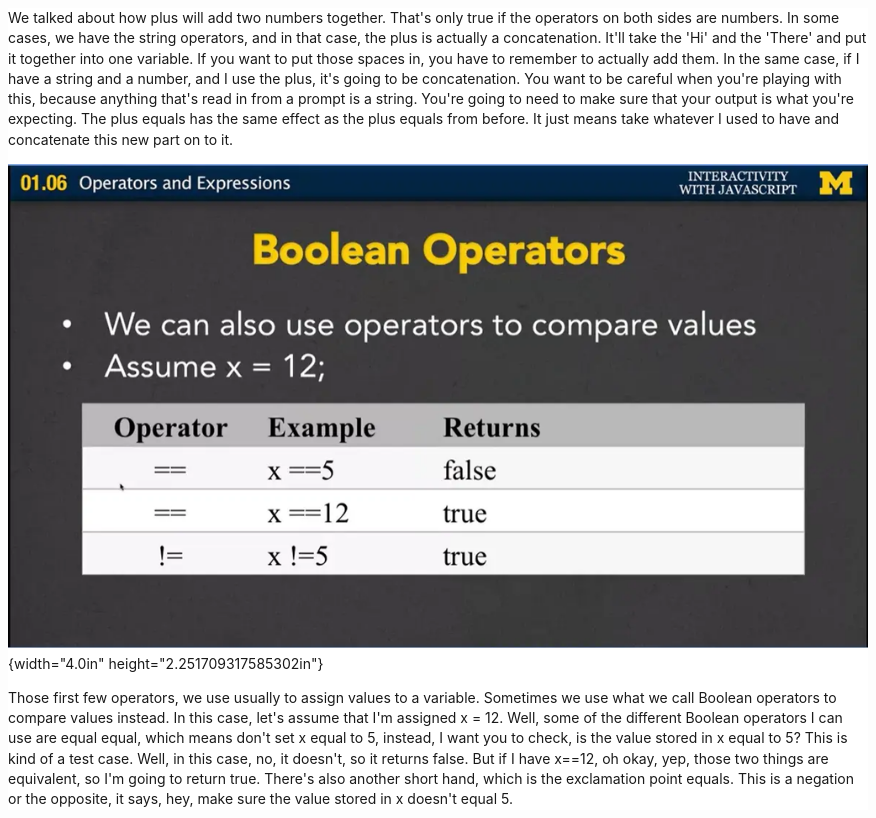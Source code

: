 
We talked about how plus will add two numbers together. That&#39;s only
true if the operators on both sides are numbers. In some cases, we have
the string operators, and in that case, the plus is actually a
concatenation. It&#39;ll take the 'Hi' and the 'There' and put it together
into one variable. If you want to put those spaces in, you have to
remember to actually add them. In the same case, if I have a string and
a number, and I use the plus, it&#39;s going to be concatenation. You want
to be careful when you&#39;re playing with this, because anything that&#39;s
read in from a prompt is a string. You&#39;re going to need to make sure
that your output is what you&#39;re expecting. The plus equals has the same
effect as the plus equals from before. It just means take whatever I
used to have and concatenate this new part on to it.

![](images/image093.webp){width="4.0in"
height="2.251709317585302in"}

Those first few operators, we use usually to assign values to a
variable. Sometimes we use what we call Boolean operators to compare
values instead. In this case, let&#39;s assume that I&#39;m assigned x = 12.
Well, some of the different Boolean operators I can use are equal equal,
which means don&#39;t set x equal to 5, instead, I want you to check, is
the value stored in x equal to 5? This is kind of a test case. Well, in
this case, no, it doesn&#39;t, so it returns false. But if I have x==12, oh
okay, yep, those two things are equivalent, so I&#39;m going to return
true. There&#39;s also another short hand, which is the exclamation point
equals. This is a negation or the opposite, it says, hey, make sure the
value stored in x doesn&#39;t equal 5.
